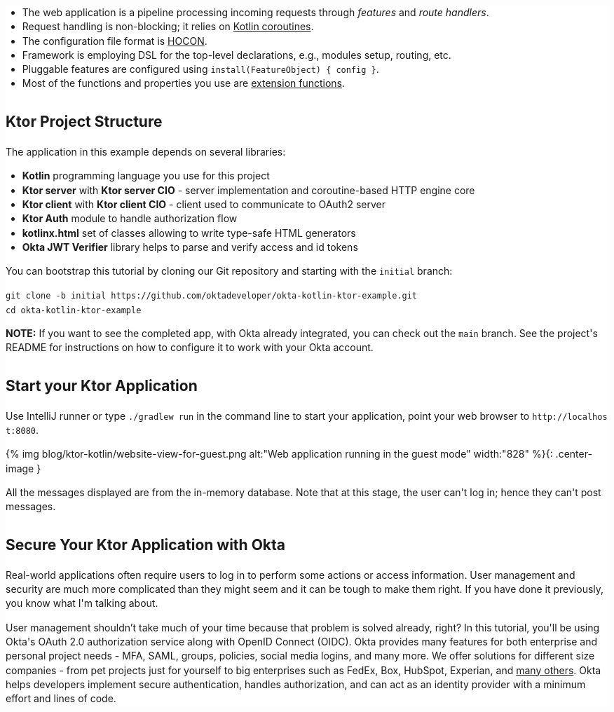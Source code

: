 * The web application is a pipeline processing incoming requests through _features_ and _route handlers_.
* Request handling is non-blocking; it relies on [Kotlin coroutines][kotlin-coroutines].
* The configuration file format is [HOCON][hocon].
* Framework is employing DSL for the top-level declarations, e.g., modules setup, routing, etc.
* Pluggable features are configured using `install(FeatureObject) { config }`.
* Most of the functions and properties you use are [extension functions][kotlin-extension-functions].
 
## Ktor Project Structure
 
The application in this example depends on several libraries:
 
* **Kotlin** programming language you use for this project
* **Ktor server** with **Ktor server CIO** - server implementation and coroutine-based HTTP engine core
* **Ktor client** with **Ktor client CIO** - client used to communicate to OAuth2 server
* **Ktor Auth** module to handle authorization flow
* **kotlinx.html** set of classes allowing to write type-safe HTML generators
* **Okta JWT Verifier** library helps to parse and verify access and id tokens
 
You can bootstrap this tutorial by cloning our Git repository and starting with the `initial` branch:
 
```
git clone -b initial https://github.com/oktadeveloper/okta-kotlin-ktor-example.git
cd okta-kotlin-ktor-example
```
 
**NOTE:** If you want to see the completed app, with Okta already integrated, you can check out the `main` branch. See the project's README for instructions on how to configure it to work with your Okta account.
 
## Start your Ktor Application
 
Use IntelliJ runner or type `./gradlew run` in the command line to start your application, point your web browser to `http://localhost:8080`.
 
{% img blog/ktor-kotlin/website-view-for-guest.png alt:"Web application running in the guest mode" width:"828" %}{: .center-image }

All the messages displayed are from the in-memory database. Note that at this stage, the user can't log in; hence they can't post messages.
 
## Secure Your Ktor Application with Okta
 
Real-world applications often require users to log in to perform some actions or access information. User management and security are much more complicated than they might seem and it can be tough to make them right. If you have done it previously, you know what I'm talking about.
 
User management shouldn’t take much of your time because that problem is solved already, right? In this tutorial, you'll be using Okta's OAuth 2.0 authorization service along with OpenID Connect (OIDC). Okta provides many features for both enterprise and personal project needs - MFA, SAML, groups, policies, social media logins, and many more. We offer solutions for different size companies - from pet projects just for yourself to big enterprises such as FedEx, Box, HubSpot, Experian, and [many others][okta-customers]. Okta helps developers implement secure authentication, handles authorization, and can act as an identity provider with a minimum effort and lines of code.
 

[ktor-website]: https://ktor.io/
[ktor-auth-docs]: https://ktor.io/servers/features/authentication/oauth.html
[okta-signup]: https://developer.okta.com/signup/
[okta-spring-boot]: /blog/2020/08/31/spring-boot-heroku
[hocon]: https://github.com/lightbend/config/blob/master/HOCON.md
[kotlin-extension-functions]: https://kotlinlang.org/docs/reference/extensions.html#extension-functions
[kotlin-coroutines]: https://kotlinlang.org/docs/reference/coroutines-overview.html
[okta-jwt-verifier]: https://github.com/okta/okta-jwt-verifier-java
[oauth-and-oidc]: /blog/2019/10/21/illustrated-guide-to-oauth-and-oidc
[rp-initiated-logout]: /blog/2020/03/27/spring-oidc-logout-options#what-is-rp-initiated-logout
[project-repository]: https://github.com/oktadeveloper/okta-kotlin-ktor-example
[okta-customers]: https://www.okta.com/customers/